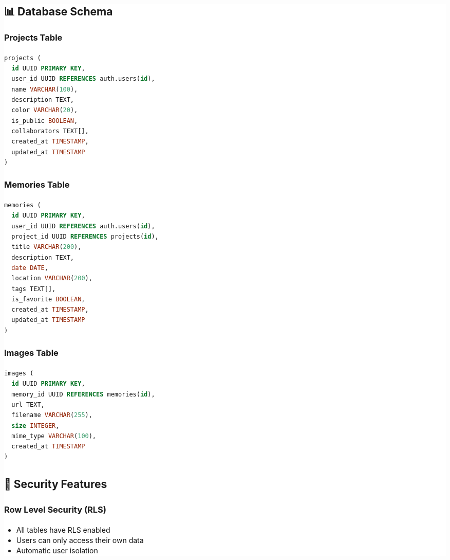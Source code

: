 ## 📊 Database Schema

### Projects Table
```sql
projects (
  id UUID PRIMARY KEY,
  user_id UUID REFERENCES auth.users(id),
  name VARCHAR(100),
  description TEXT,
  color VARCHAR(20),
  is_public BOOLEAN,
  collaborators TEXT[],
  created_at TIMESTAMP,
  updated_at TIMESTAMP
)
```

### Memories Table
```sql
memories (
  id UUID PRIMARY KEY,
  user_id UUID REFERENCES auth.users(id),
  project_id UUID REFERENCES projects(id),
  title VARCHAR(200),
  description TEXT,
  date DATE,
  location VARCHAR(200),
  tags TEXT[],
  is_favorite BOOLEAN,
  created_at TIMESTAMP,
  updated_at TIMESTAMP
)
```

### Images Table
```sql
images (
  id UUID PRIMARY KEY,
  memory_id UUID REFERENCES memories(id),
  url TEXT,
  filename VARCHAR(255),
  size INTEGER,
  mime_type VARCHAR(100),
  created_at TIMESTAMP
)
```

## 🔐 Security Features

### Row Level Security (RLS)
- All tables have RLS enabled
- Users can only access their own data
- Automatic user isolation
